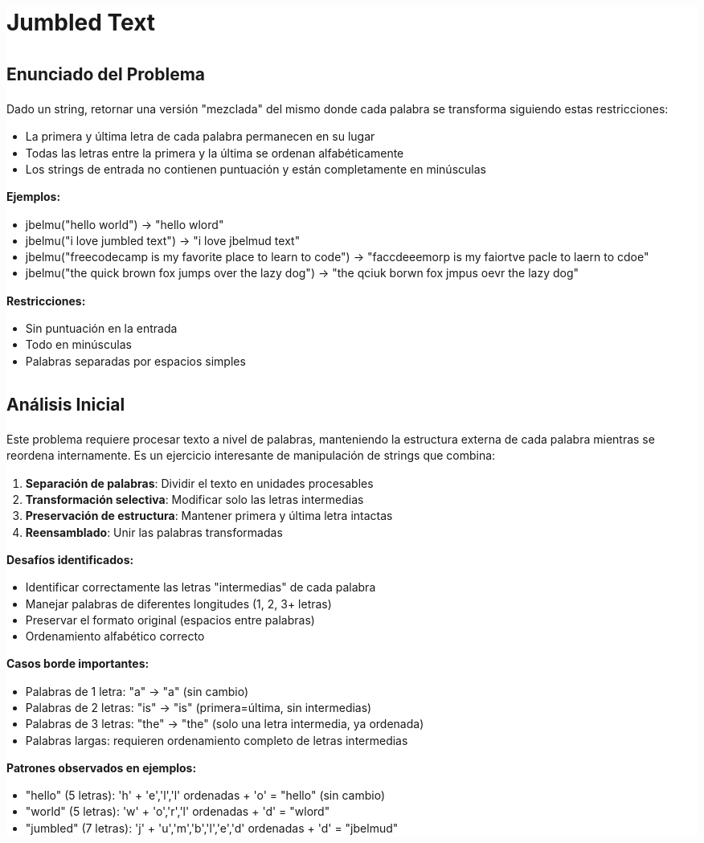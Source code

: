 # Jumbled Text

## Enunciado del Problema

Dado un string, retornar una versión "mezclada" del mismo donde cada palabra se transforma siguiendo estas restricciones:

- La primera y última letra de cada palabra permanecen en su lugar
- Todas las letras entre la primera y la última se ordenan alfabéticamente
- Los strings de entrada no contienen puntuación y están completamente en minúsculas

**Ejemplos:**

- jbelmu("hello world") → "hello wlord"
- jbelmu("i love jumbled text") → "i love jbelmud text"
- jbelmu("freecodecamp is my favorite place to learn to code") → "faccdeeemorp is my faiortve pacle to laern to cdoe"
- jbelmu("the quick brown fox jumps over the lazy dog") → "the qciuk borwn fox jmpus oevr the lazy dog"

**Restricciones:**

- Sin puntuación en la entrada
- Todo en minúsculas
- Palabras separadas por espacios simples

## Análisis Inicial

Este problema requiere procesar texto a nivel de palabras, manteniendo la estructura externa de cada palabra mientras se reordena internamente. Es un ejercicio interesante de manipulación de strings que combina:

1. **Separación de palabras**: Dividir el texto en unidades procesables
2. **Transformación selectiva**: Modificar solo las letras intermedias
3. **Preservación de estructura**: Mantener primera y última letra intactas
4. **Reensamblado**: Unir las palabras transformadas

**Desafíos identificados:**

- Identificar correctamente las letras "intermedias" de cada palabra
- Manejar palabras de diferentes longitudes (1, 2, 3+ letras)
- Preservar el formato original (espacios entre palabras)
- Ordenamiento alfabético correcto

**Casos borde importantes:**

- Palabras de 1 letra: "a" → "a" (sin cambio)
- Palabras de 2 letras: "is" → "is" (primera=última, sin intermedias)
- Palabras de 3 letras: "the" → "the" (solo una letra intermedia, ya ordenada)
- Palabras largas: requieren ordenamiento completo de letras intermedias

**Patrones observados en ejemplos:**

- "hello" (5 letras): 'h' + 'e','l','l' ordenadas + 'o' = "hello" (sin cambio)
- "world" (5 letras): 'w' + 'o','r','l' ordenadas + 'd' = "wlord"
- "jumbled" (7 letras): 'j' + 'u','m','b','l','e','d' ordenadas + 'd' = "jbelmud"
